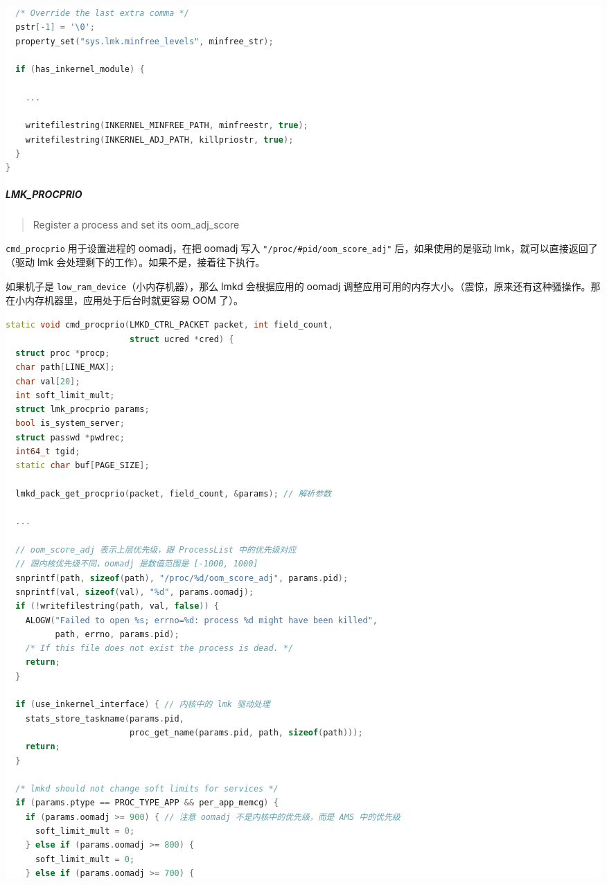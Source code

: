 ```cpp
  /* Override the last extra comma */
  pstr[-1] = '\0';
  property_set("sys.lmk.minfree_levels", minfree_str);

  if (has_inkernel_module) {

    ...

    writefilestring(INKERNEL_MINFREE_PATH, minfreestr, true);
    writefilestring(INKERNEL_ADJ_PATH, killpriostr, true);
  }
}
```

##### LMK_PROCPRIO

> Register a process and set its oom_adj_score

`cmd_procprio` 用于设置进程的 oomadj，在把 oomadj 写入 `"/proc/#pid/oom_score_adj"` 后，如果使用的是驱动 lmk，就可以直接返回了（驱动 lmk 会处理剩下的工作）。如果不是，接着往下执行。

如果机子是 `low_ram_device`（小内存机器），那么 lmkd 会根据应用的 oomadj 调整应用可用的内存大小。（震惊，原来还有这种骚操作。那在小内存机器里，应用处于后台时就更容易 OOM 了）。

```cpp
static void cmd_procprio(LMKD_CTRL_PACKET packet, int field_count,
                         struct ucred *cred) {
  struct proc *procp;
  char path[LINE_MAX];
  char val[20];
  int soft_limit_mult;
  struct lmk_procprio params;
  bool is_system_server;
  struct passwd *pwdrec;
  int64_t tgid;
  static char buf[PAGE_SIZE];

  lmkd_pack_get_procprio(packet, field_count, &params); // 解析参数

  ...

  // oom_score_adj 表示上层优先级，跟 ProcessList 中的优先级对应
  // 跟内核优先级不同，oomadj 是数值范围是 [-1000, 1000]
  snprintf(path, sizeof(path), "/proc/%d/oom_score_adj", params.pid);
  snprintf(val, sizeof(val), "%d", params.oomadj);
  if (!writefilestring(path, val, false)) {
    ALOGW("Failed to open %s; errno=%d: process %d might have been killed",
          path, errno, params.pid);
    /* If this file does not exist the process is dead. */
    return;
  }

  if (use_inkernel_interface) { // 内核中的 lmk 驱动处理
    stats_store_taskname(params.pid,
                         proc_get_name(params.pid, path, sizeof(path)));
    return;
  }

  /* lmkd should not change soft limits for services */
  if (params.ptype == PROC_TYPE_APP && per_app_memcg) {
    if (params.oomadj >= 900) { // 注意 oomadj 不是内核中的优先级，而是 AMS 中的优先级
      soft_limit_mult = 0;
    } else if (params.oomadj >= 800) {
      soft_limit_mult = 0;
    } else if (params.oomadj >= 700) {
```